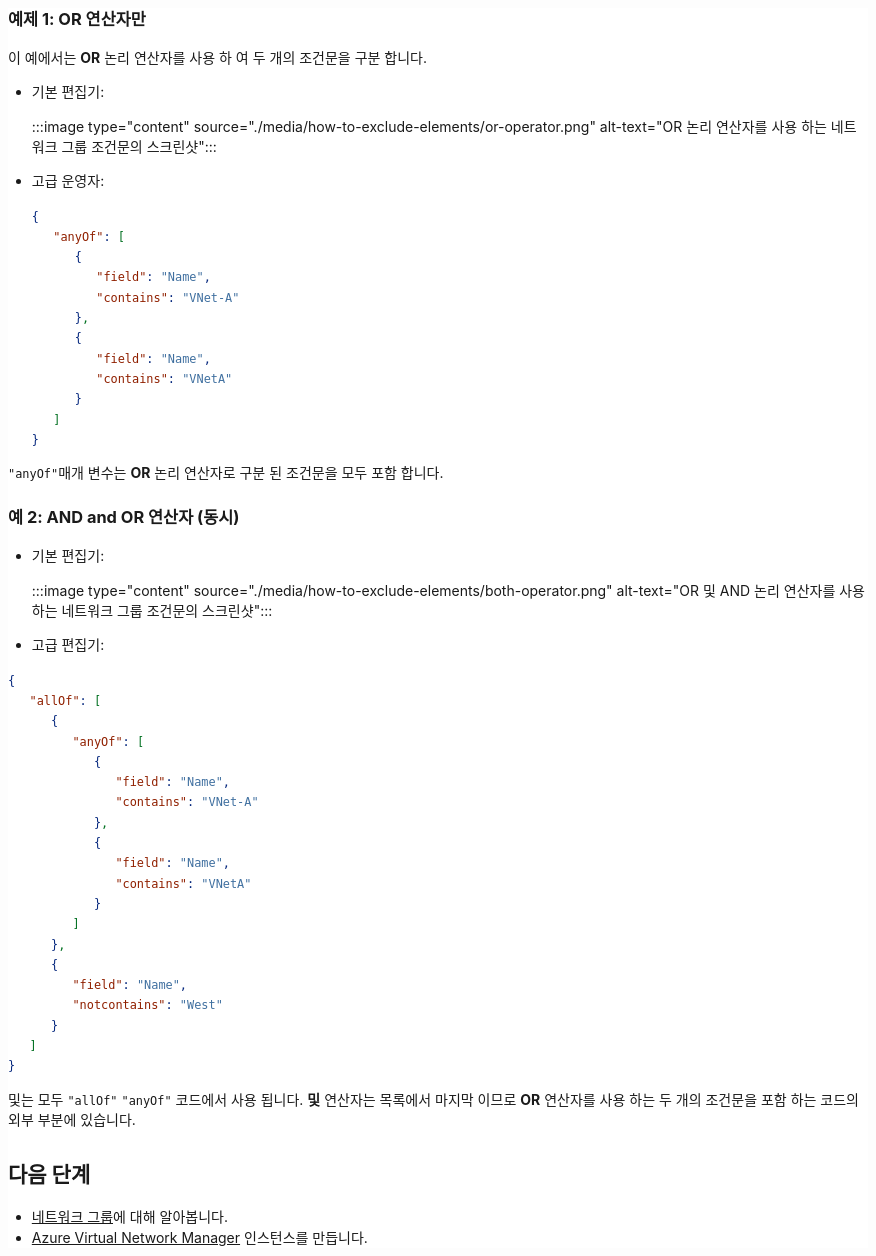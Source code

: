 ### <a name="example-1-or-operator-only"></a>예제 1: OR 연산자만

이 예에서는 **OR** 논리 연산자를 사용 하 여 두 개의 조건문을 구분 합니다.

* 기본 편집기:

    :::image type="content" source="./media/how-to-exclude-elements/or-operator.png" alt-text="OR 논리 연산자를 사용 하는 네트워크 그룹 조건문의 스크린샷":::

* 고급 운영자:

    ```json
    {
       "anyOf": [
          {
             "field": "Name",
             "contains": "VNet-A"
          },
          {
             "field": "Name",
             "contains": "VNetA"
          }
       ]
    }
    ```

`"anyOf"`매개 변수는 **OR** 논리 연산자로 구분 된 조건문을 모두 포함 합니다.

### <a name="example-2-and-and-or-operator-at-the-same-time"></a>예 2: AND and OR 연산자 (동시)

* 기본 편집기:

    :::image type="content" source="./media/how-to-exclude-elements/both-operator.png" alt-text="OR 및 AND 논리 연산자를 사용 하는 네트워크 그룹 조건문의 스크린샷":::

* 고급 편집기:

```json
{
   "allOf": [
      {
         "anyOf": [
            {
               "field": "Name",
               "contains": "VNet-A"
            },
            {
               "field": "Name",
               "contains": "VNetA"
            }
         ]
      },
      {
         "field": "Name",
         "notcontains": "West"
      }
   ]
}
```

및는 모두 `"allOf"` `"anyOf"` 코드에서 사용 됩니다. **및** 연산자는 목록에서 마지막 이므로 **OR** 연산자를 사용 하는 두 개의 조건문을 포함 하는 코드의 외부 부분에 있습니다.

## <a name="next-steps"></a>다음 단계

- [네트워크 그룹](concept-network-groups.md)에 대해 알아봅니다.
- [Azure Virtual Network Manager](create-virtual-network-manager-portal.md) 인스턴스를 만듭니다.
